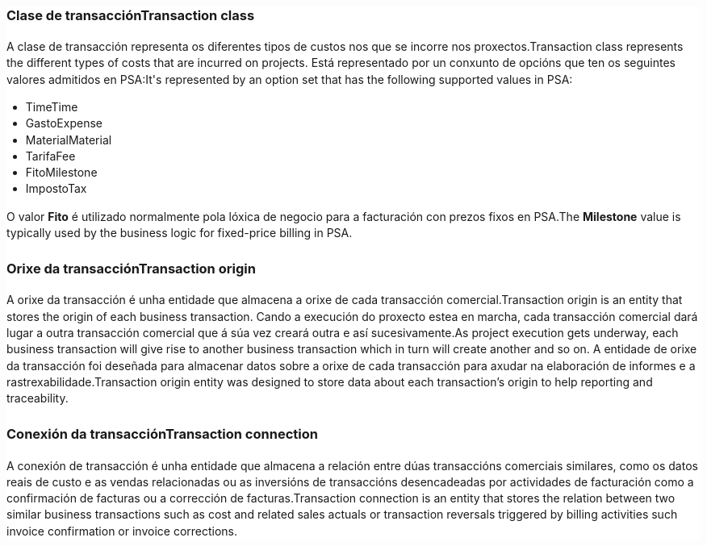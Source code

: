 ### <a name="transaction-class"></a><span data-ttu-id="4b8c0-132">Clase de transacción</span><span class="sxs-lookup"><span data-stu-id="4b8c0-132">Transaction class</span></span>

<span data-ttu-id="4b8c0-133">A clase de transacción representa os diferentes tipos de custos nos que se incorre nos proxectos.</span><span class="sxs-lookup"><span data-stu-id="4b8c0-133">Transaction class represents the different types of costs that are incurred on projects.</span></span> <span data-ttu-id="4b8c0-134">Está representado por un conxunto de opcións que ten os seguintes valores admitidos en PSA:</span><span class="sxs-lookup"><span data-stu-id="4b8c0-134">It's represented by an option set that has the following supported values in PSA:</span></span>

- <span data-ttu-id="4b8c0-135">Time</span><span class="sxs-lookup"><span data-stu-id="4b8c0-135">Time</span></span>
- <span data-ttu-id="4b8c0-136">Gasto</span><span class="sxs-lookup"><span data-stu-id="4b8c0-136">Expense</span></span>
- <span data-ttu-id="4b8c0-137">Material</span><span class="sxs-lookup"><span data-stu-id="4b8c0-137">Material</span></span>
- <span data-ttu-id="4b8c0-138">Tarifa</span><span class="sxs-lookup"><span data-stu-id="4b8c0-138">Fee</span></span>
- <span data-ttu-id="4b8c0-139">Fito</span><span class="sxs-lookup"><span data-stu-id="4b8c0-139">Milestone</span></span>
- <span data-ttu-id="4b8c0-140">Imposto</span><span class="sxs-lookup"><span data-stu-id="4b8c0-140">Tax</span></span>

<span data-ttu-id="4b8c0-141">O valor **Fito** é utilizado normalmente pola lóxica de negocio para a facturación con prezos fixos en PSA.</span><span class="sxs-lookup"><span data-stu-id="4b8c0-141">The **Milestone** value is typically used by the business logic for fixed-price billing in PSA.</span></span>

### <a name="transaction-origin"></a><span data-ttu-id="4b8c0-142">Orixe da transacción</span><span class="sxs-lookup"><span data-stu-id="4b8c0-142">Transaction origin</span></span>

<span data-ttu-id="4b8c0-143">A orixe da transacción é unha entidade que almacena a orixe de cada transacción comercial.</span><span class="sxs-lookup"><span data-stu-id="4b8c0-143">Transaction origin is an entity that stores the origin of each business transaction.</span></span> <span data-ttu-id="4b8c0-144">Cando a execución do proxecto estea en marcha, cada transacción comercial dará lugar a outra transacción comercial que á súa vez creará outra e así sucesivamente.</span><span class="sxs-lookup"><span data-stu-id="4b8c0-144">As project execution gets underway, each business transaction will give rise to another business transaction which in turn will create another and so on.</span></span> <span data-ttu-id="4b8c0-145">A entidade de orixe da transacción foi deseñada para almacenar datos sobre a orixe de cada transacción para axudar na elaboración de informes e a rastrexabilidade.</span><span class="sxs-lookup"><span data-stu-id="4b8c0-145">Transaction origin entity was designed to store data about each transaction’s origin to help reporting and traceability.</span></span> 

### <a name="transaction-connection"></a><span data-ttu-id="4b8c0-146">Conexión da transacción</span><span class="sxs-lookup"><span data-stu-id="4b8c0-146">Transaction connection</span></span>

<span data-ttu-id="4b8c0-147">A conexión de transacción é unha entidade que almacena a relación entre dúas transaccións comerciais similares, como os datos reais de custo e as vendas relacionadas ou as inversións de transaccións desencadeadas por actividades de facturación como a confirmación de facturas ou a corrección de facturas.</span><span class="sxs-lookup"><span data-stu-id="4b8c0-147">Transaction connection is an entity that stores the relation between two similar business transactions such as cost and related sales actuals or transaction reversals triggered by billing activities such invoice confirmation or invoice corrections.</span></span>
